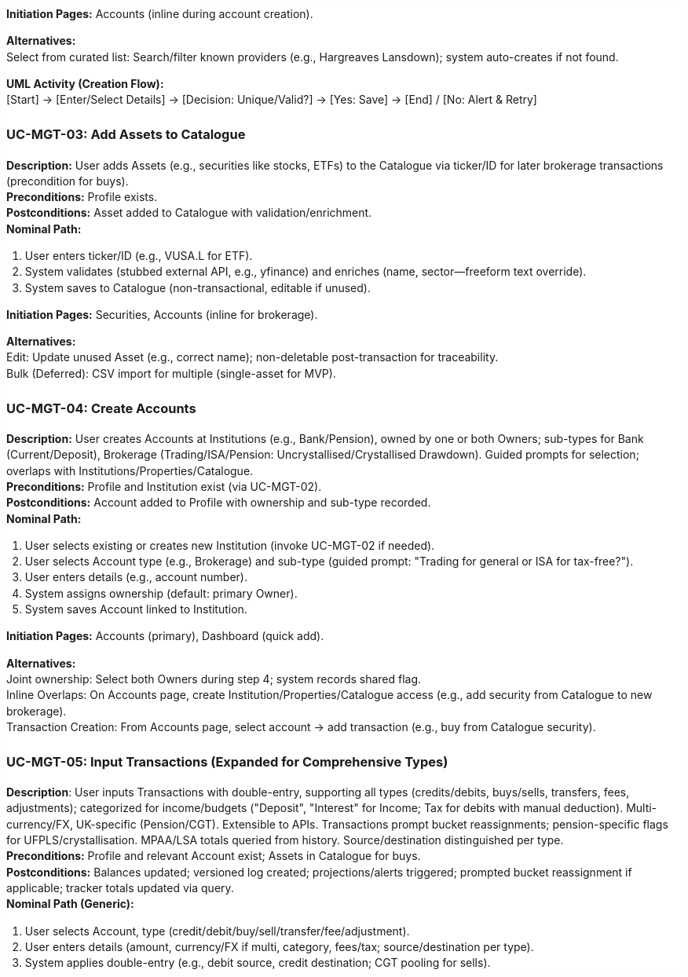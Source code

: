 **Initiation Pages:** Accounts (inline during account creation).  

**Alternatives:**  
Select from curated list: Search/filter known providers (e.g., Hargreaves Lansdown); system auto-creates if not found.  

**UML Activity (Creation Flow):**  
[Start] → [Enter/Select Details] → [Decision: Unique/Valid?] → [Yes: Save] → [End] / [No: Alert & Retry]  

### UC-MGT-03: Add Assets to Catalogue
**Description:** User adds Assets (e.g., securities like stocks, ETFs) to the Catalogue via ticker/ID for later brokerage transactions (precondition for buys).  
**Preconditions:** Profile exists.  
**Postconditions:** Asset added to Catalogue with validation/enrichment.  
**Nominal Path:**  
1. User enters ticker/ID (e.g., VUSA.L for ETF).  
2. System validates (stubbed external API, e.g., yfinance) and enriches (name, sector—freeform text override).  
3. System saves to Catalogue (non-transactional, editable if unused).  

**Initiation Pages:** Securities, Accounts (inline for brokerage).  

**Alternatives:**  
Edit: Update unused Asset (e.g., correct name); non-deletable post-transaction for traceability.  
Bulk (Deferred): CSV import for multiple (single-asset for MVP).  

### UC-MGT-04: Create Accounts
**Description:** User creates Accounts at Institutions (e.g., Bank/Pension), owned by one or both Owners; sub-types for Bank (Current/Deposit), Brokerage (Trading/ISA/Pension: Uncrystallised/Crystallised Drawdown). Guided prompts for selection; overlaps with Institutions/Properties/Catalogue.  
**Preconditions:** Profile and Institution exist (via UC-MGT-02).  
**Postconditions:** Account added to Profile with ownership and sub-type recorded.  
**Nominal Path:**  
1. User selects existing or creates new Institution (invoke UC-MGT-02 if needed).  
2. User selects Account type (e.g., Brokerage) and sub-type (guided prompt: "Trading for general or ISA for tax-free?").  
3. User enters details (e.g., account number).  
4. System assigns ownership (default: primary Owner).  
5. System saves Account linked to Institution.  

**Initiation Pages:** Accounts (primary), Dashboard (quick add).  

**Alternatives:**  
Joint ownership: Select both Owners during step 4; system records shared flag.  
Inline Overlaps: On Accounts page, create Institution/Properties/Catalogue access (e.g., add security from Catalogue to new brokerage).  
Transaction Creation: From Accounts page, select account → add transaction (e.g., buy from Catalogue security).  

### UC-MGT-05: Input Transactions (Expanded for Comprehensive Types)
**Description**: User inputs Transactions with double-entry, supporting all types (credits/debits, buys/sells, transfers, fees, adjustments); categorized for income/budgets ("Deposit", "Interest" for Income; Tax for debits with manual deduction). Multi-currency/FX, UK-specific (Pension/CGT). Extensible to APIs. Transactions prompt bucket reassignments; pension-specific flags for UFPLS/crystallisation. MPAA/LSA totals queried from history. Source/destination distinguished per type.  
**Preconditions:** Profile and relevant Account exist; Assets in Catalogue for buys.  
**Postconditions:** Balances updated; versioned log created; projections/alerts triggered; prompted bucket reassignment if applicable; tracker totals updated via query.  
**Nominal Path (Generic):**  
1. User selects Account, type (credit/debit/buy/sell/transfer/fee/adjustment).  
2. User enters details (amount, currency/FX if multi, category, fees/tax; source/destination per type).  
3. System applies double-entry (e.g., debit source, credit destination; CGT pooling for sells).  